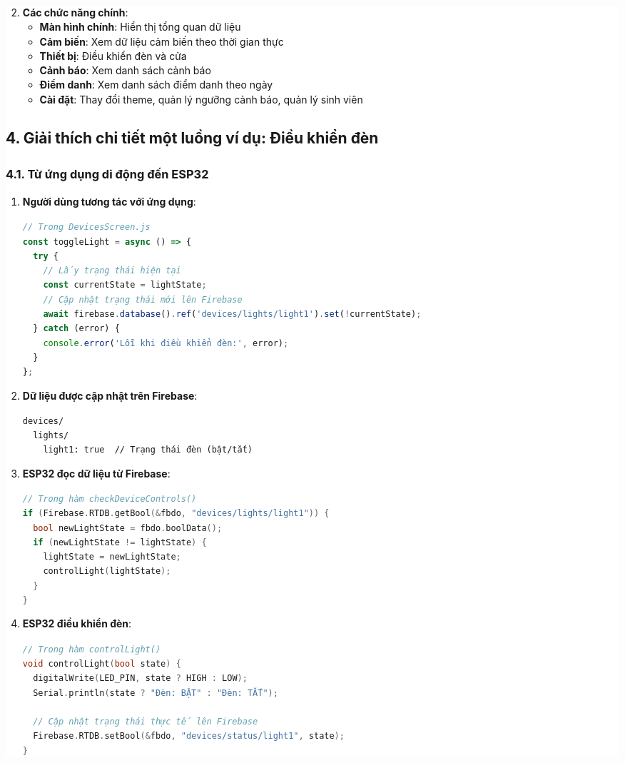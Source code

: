 2. **Các chức năng chính**:
   - **Màn hình chính**: Hiển thị tổng quan dữ liệu
   - **Cảm biến**: Xem dữ liệu cảm biến theo thời gian thực
   - **Thiết bị**: Điều khiển đèn và cửa
   - **Cảnh báo**: Xem danh sách cảnh báo
   - **Điểm danh**: Xem danh sách điểm danh theo ngày
   - **Cài đặt**: Thay đổi theme, quản lý ngưỡng cảnh báo, quản lý sinh viên

## 4. Giải thích chi tiết một luồng ví dụ: Điều khiển đèn

### 4.1. Từ ứng dụng di động đến ESP32

1. **Người dùng tương tác với ứng dụng**:
   ```javascript
   // Trong DevicesScreen.js
   const toggleLight = async () => {
     try {
       // Lấy trạng thái hiện tại
       const currentState = lightState;
       // Cập nhật trạng thái mới lên Firebase
       await firebase.database().ref('devices/lights/light1').set(!currentState);
     } catch (error) {
       console.error('Lỗi khi điều khiển đèn:', error);
     }
   };
   ```

2. **Dữ liệu được cập nhật trên Firebase**:
   ```
   devices/
     lights/
       light1: true  // Trạng thái đèn (bật/tắt)
   ```

3. **ESP32 đọc dữ liệu từ Firebase**:
   ```cpp
   // Trong hàm checkDeviceControls()
   if (Firebase.RTDB.getBool(&fbdo, "devices/lights/light1")) {
     bool newLightState = fbdo.boolData();
     if (newLightState != lightState) {
       lightState = newLightState;
       controlLight(lightState);
     }
   }
   ```

4. **ESP32 điều khiển đèn**:
   ```cpp
   // Trong hàm controlLight()
   void controlLight(bool state) {
     digitalWrite(LED_PIN, state ? HIGH : LOW);
     Serial.println(state ? "Đèn: BẬT" : "Đèn: TẮT");
     
     // Cập nhật trạng thái thực tế lên Firebase
     Firebase.RTDB.setBool(&fbdo, "devices/status/light1", state);
   }
   ```
